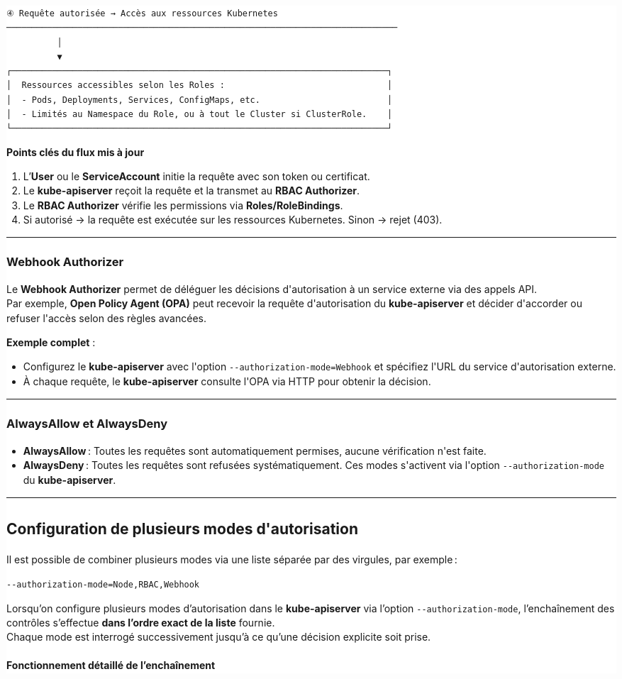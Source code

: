 ```  
④ Requête autorisée → Accès aux ressources Kubernetes
─────────────────────────────────────────────────────────────────────────────
          │
          ▼
┌──────────────────────────────────────────────────────────────────────────┐
│  Ressources accessibles selon les Roles :                                │
│  - Pods, Deployments, Services, ConfigMaps, etc.                         │
│  - Limités au Namespace du Role, ou à tout le Cluster si ClusterRole.    │
└──────────────────────────────────────────────────────────────────────────┘
```

**Points clés du flux mis à jour**
1. L’**User** ou le **ServiceAccount** initie la requête avec son token ou certificat.
2. Le **kube-apiserver** reçoit la requête et la transmet au **RBAC Authorizer**.
3. Le **RBAC Authorizer** vérifie les permissions via **Roles/RoleBindings**.
4. Si autorisé → la requête est exécutée sur les ressources Kubernetes. Sinon → rejet (403).

***

### Webhook Authorizer
Le **Webhook Authorizer** permet de déléguer les décisions d'autorisation à un service externe via des appels API.\
Par exemple, **Open Policy Agent (OPA)** peut recevoir la requête d'autorisation du **kube-apiserver** et décider d'accorder ou refuser l'accès selon des règles avancées.

**Exemple complet** :
- Configurez le **kube-apiserver** avec l'option `--authorization-mode=Webhook` et spécifiez l'URL du service d'autorisation externe.
- À chaque requête, le **kube-apiserver** consulte l'OPA via HTTP pour obtenir la décision.

***

### AlwaysAllow et AlwaysDeny
- **AlwaysAllow** : Toutes les requêtes sont automatiquement permises, aucune vérification n'est faite.
- **AlwaysDeny** : Toutes les requêtes sont refusées systématiquement.
  Ces modes s'activent via l'option `--authorization-mode` du **kube-apiserver**.

***

## Configuration de plusieurs modes d'autorisation
Il est possible de combiner plusieurs modes via une liste séparée par des virgules, par exemple :
```
--authorization-mode=Node,RBAC,Webhook
```

Lorsqu’on configure plusieurs modes d’autorisation dans le **kube-apiserver** via l’option `--authorization-mode`, l’enchaînement des contrôles s’effectue **dans l’ordre exact de la liste** fournie.\
Chaque mode est interrogé successivement jusqu’à ce qu’une décision explicite soit prise.

#### Fonctionnement détaillé de l’enchaînement
